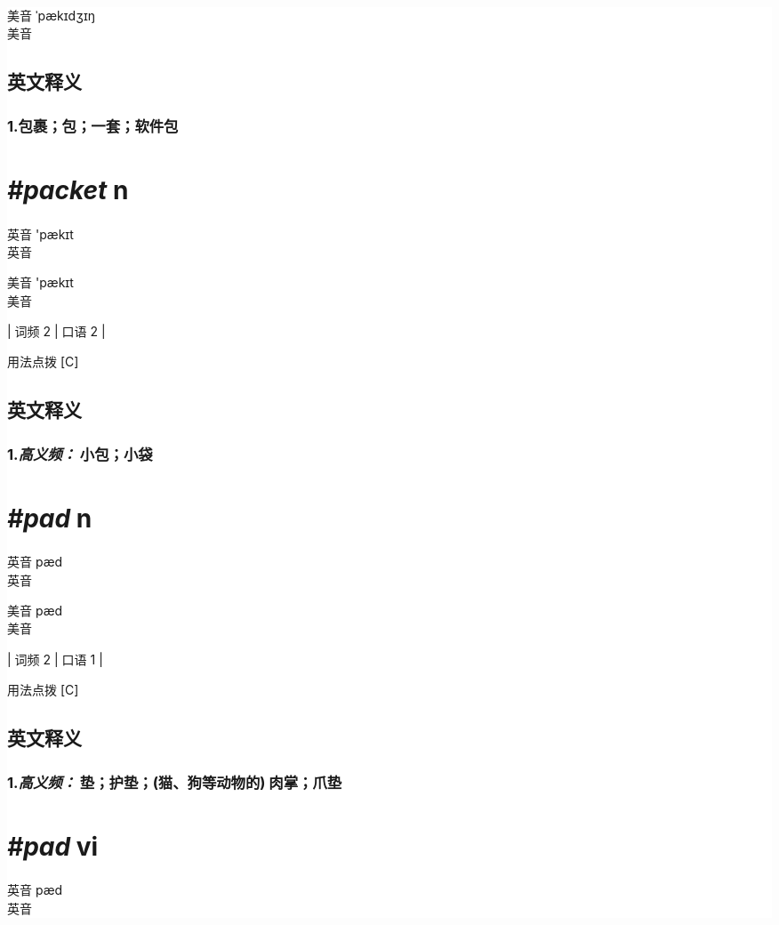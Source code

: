 美音 ˈpækɪdʒɪŋ  
美音
<audio src="./media/packaging2_AAC.aac" controls="controls"></audio>



  

英文释义
---
### 1.**包裹；包；一套；软件包**  


# ***\#packet*** n
英音 'pækɪt  
英音
<audio src="./media/packet-B.aac" controls="controls"></audio>

美音 'pækɪt  
美音
<audio src="./media/packet.aac" controls="controls"></audio>



| 词频 2 | 口语 2 |  

用法点拨  [C]

英文释义
---
### 1.*高义频：* **小包；小袋**  


# ***\#pad*** n
英音 pæd  
英音
<audio src="./media/pad-B.aac" controls="controls"></audio>

美音 pæd  
美音
<audio src="./media/pad.aac" controls="controls"></audio>



| 词频 2 | 口语 1 |  

用法点拨  [C]

英文释义
---
### 1.*高义频：* **垫；护垫；(猫、狗等动物的) 肉掌；爪垫**  


# ***\#pad*** vi
英音 pæd  
英音
<audio src="./media/pad-B.aac" controls="controls"></audio>
